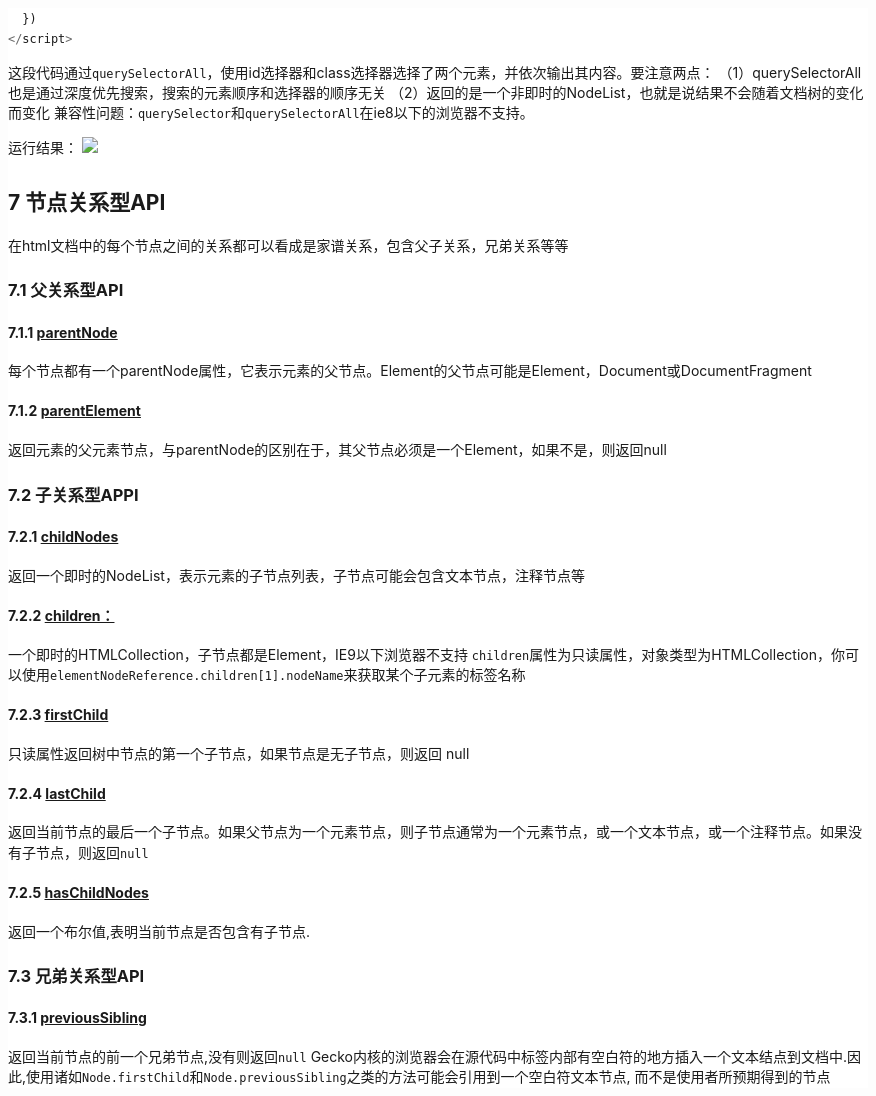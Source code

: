 ```JavaScript
  })
</script>
```
这段代码通过`querySelectorAll`，使用id选择器和class选择器选择了两个元素，并依次输出其内容。要注意两点：
（1）querySelectorAll也是通过深度优先搜索，搜索的元素顺序和选择器的顺序无关
（2）返回的是一个非即时的NodeList，也就是说结果不会随着文档树的变化而变化
兼容性问题：`querySelector`和`querySelectorAll`在ie8以下的浏览器不支持。

运行结果：
![](https://i.loli.net/2018/05/10/5af429f9b9989.gif)

## 7 节点关系型API
在html文档中的每个节点之间的关系都可以看成是家谱关系，包含父子关系，兄弟关系等等

### 7.1 父关系型API
#### 7.1.1 [parentNode](https://developer.mozilla.org/zh-CN/docs/Web/API/ParentNode)
每个节点都有一个parentNode属性，它表示元素的父节点。Element的父节点可能是Element，Document或DocumentFragment
#### 7.1.2 [parentElement](https://developer.mozilla.org/zh-CN/docs/Web/API/Node/parentElement)
返回元素的父元素节点，与parentNode的区别在于，其父节点必须是一个Element，如果不是，则返回null

### 7.2 子关系型APPI
#### 7.2.1 [childNodes](https://developer.mozilla.org/zh-CN/docs/Web/API/ChildNode)
返回一个即时的NodeList，表示元素的子节点列表，子节点可能会包含文本节点，注释节点等

#### 7.2.2 [children：](https://developer.mozilla.org/zh-CN/docs/Web/API/ParentNode/children)
一个即时的HTMLCollection，子节点都是Element，IE9以下浏览器不支持
`children`属性为只读属性，对象类型为HTMLCollection，你可以使用`elementNodeReference.children[1].nodeName`来获取某个子元素的标签名称

#### 7.2.3 [firstChild](https://developer.mozilla.org/zh-CN/docs/Web/API/Node/firstChild)
只读属性返回树中节点的第一个子节点，如果节点是无子节点，则返回 null

#### 7.2.4 [lastChild](https://developer.mozilla.org/zh-CN/docs/Web/API/Node/lastChild)
返回当前节点的最后一个子节点。如果父节点为一个元素节点，则子节点通常为一个元素节点，或一个文本节点，或一个注释节点。如果没有子节点，则返回`null`

#### 7.2.5 [hasChildNodes](https://developer.mozilla.org/zh-CN/docs/Web/API/Node/hasChildNodes)
返回一个布尔值,表明当前节点是否包含有子节点.

### 7.3 兄弟关系型API

#### 7.3.1 [previousSibling](https://developer.mozilla.org/zh-CN/docs/Web/API/Node/previousSibling)
返回当前节点的前一个兄弟节点,没有则返回`null`
Gecko内核的浏览器会在源代码中标签内部有空白符的地方插入一个文本结点到文档中.因此,使用诸如`Node.firstChild`和`Node.previousSibling`之类的方法可能会引用到一个空白符文本节点, 而不是使用者所预期得到的节点
